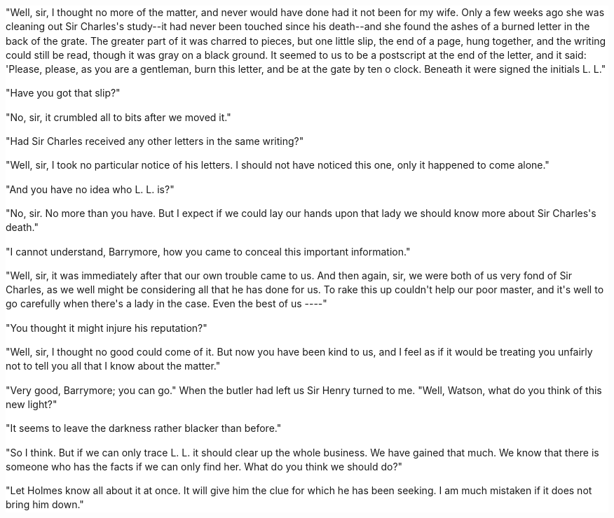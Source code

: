 "Well, sir, I thought no more of the matter, and never would have
done had it not been for my wife. Only a few weeks ago she was
cleaning out Sir Charles's study--it had never been touched since
his death--and she found the ashes of a burned letter in the back
of the grate. The greater part of it was charred to pieces, but
one little slip, the end of a page, hung together, and the
writing could still be read, though it was gray on a black
ground. It seemed to us to be a postscript at the end of the
letter, and it said: 'Please, please, as you are a gentleman,
burn this letter, and be at the gate by ten o clock. Beneath it
were signed the initials L. L."

"Have you got that slip?"

"No, sir, it crumbled all to bits after we moved it."

"Had Sir Charles received any other letters in the same writing?"

"Well, sir, I took no particular notice of his letters. I should
not have noticed this one, only it happened to come alone."

"And you have no idea who L. L. is?"

"No, sir. No more than you have. But I expect if we could lay our
hands upon that lady we should know more about Sir Charles's
death."

"I cannot understand, Barrymore, how you came to conceal this
important information."

"Well, sir, it was immediately after that our own trouble came to
us. And then again, sir, we were both of us very fond of Sir
Charles, as we well might be considering all that he has done for
us. To rake this up couldn't help our poor master, and it's well
to go carefully when there's a lady in the case. Even the best of
us ----"

"You thought it might injure his reputation?"

"Well, sir, I thought no good could come of it. But now you have
been kind to us, and I feel as if it would be treating you
unfairly not to tell you all that I know about the matter."

"Very good, Barrymore; you can go." When the butler had left us
Sir Henry turned to me. "Well, Watson, what do you think of this
new light?"

"It seems to leave the darkness rather blacker than before."

"So I think. But if we can only trace L. L. it should clear up
the whole business. We have gained that much. We know that there
is someone who has the facts if we can only find her. What do you
think we should do?"

"Let Holmes know all about it at once. It will give him the clue
for which he has been seeking. I am much mistaken if it does not
bring him down."
